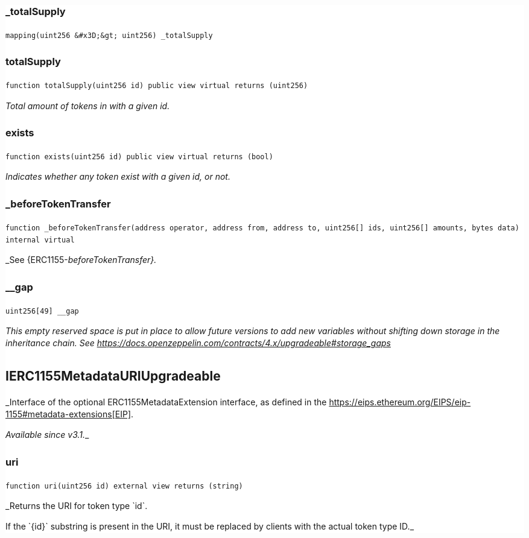 ### _totalSupply

```solidity
mapping(uint256 &#x3D;&gt; uint256) _totalSupply
```

### totalSupply

```solidity
function totalSupply(uint256 id) public view virtual returns (uint256)
```

_Total amount of tokens in with a given id._

### exists

```solidity
function exists(uint256 id) public view virtual returns (bool)
```

_Indicates whether any token exist with a given id, or not._

### _beforeTokenTransfer

```solidity
function _beforeTokenTransfer(address operator, address from, address to, uint256[] ids, uint256[] amounts, bytes data) internal virtual
```

_See {ERC1155-_beforeTokenTransfer}._

### __gap

```solidity
uint256[49] __gap
```

_This empty reserved space is put in place to allow future versions to add new
variables without shifting down storage in the inheritance chain.
See https://docs.openzeppelin.com/contracts/4.x/upgradeable#storage_gaps_

## IERC1155MetadataURIUpgradeable

_Interface of the optional ERC1155MetadataExtension interface, as defined
in the https://eips.ethereum.org/EIPS/eip-1155#metadata-extensions[EIP].

_Available since v3.1.__

### uri

```solidity
function uri(uint256 id) external view returns (string)
```

_Returns the URI for token type &#x60;id&#x60;.

If the &#x60;\{id\}&#x60; substring is present in the URI, it must be replaced by
clients with the actual token type ID._
